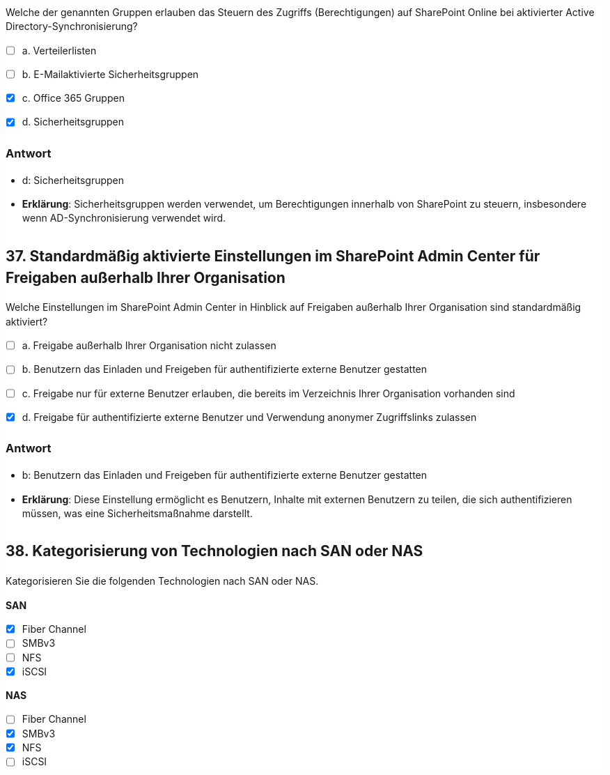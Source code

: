Welche der genannten Gruppen erlauben das Steuern des Zugriffs (Berechtigungen) auf SharePoint Online bei aktivierter Active Directory-Synchronisierung?

- [ ] a. Verteilerlisten

- [ ] b. E-Mailaktivierte Sicherheitsgruppen

- [x] c. Office 365 Gruppen

- [x] d. Sicherheitsgruppen

### **Antwort**

- d: Sicherheitsgruppen

- **Erklärung**: Sicherheitsgruppen werden verwendet, um Berechtigungen innerhalb von SharePoint zu steuern, insbesondere wenn AD-Synchronisierung verwendet wird.

## 37. **Standardmäßig aktivierte Einstellungen im SharePoint Admin Center für Freigaben außerhalb Ihrer Organisation**

Welche Einstellungen im SharePoint Admin Center in Hinblick auf Freigaben außerhalb Ihrer Organisation sind standardmäßig aktiviert?

- [ ] a. Freigabe außerhalb Ihrer Organisation nicht zulassen

- [ ] b. Benutzern das Einladen und Freigeben für authentifizierte externe Benutzer gestatten

- [ ] c. Freigabe nur für externe Benutzer erlauben, die bereits im Verzeichnis Ihrer Organisation vorhanden sind

- [x] d. Freigabe für authentifizierte externe Benutzer und Verwendung anonymer Zugriffslinks zulassen

### **Antwort**

- b: Benutzern das Einladen und Freigeben für authentifizierte externe Benutzer gestatten

- **Erklärung**: Diese Einstellung ermöglicht es Benutzern, Inhalte mit externen Benutzern zu teilen, die sich authentifizieren müssen, was eine Sicherheitsmaßnahme darstellt.

## 38. **Kategorisierung von Technologien nach SAN oder NAS**

Kategorisieren Sie die folgenden Technologien nach SAN oder NAS.

**SAN**
- [x] Fiber Channel
- [ ] SMBv3
- [ ] NFS
- [x] iSCSI

**NAS**
- [ ] Fiber Channel
- [x] SMBv3
- [x] NFS
- [ ] iSCSI
